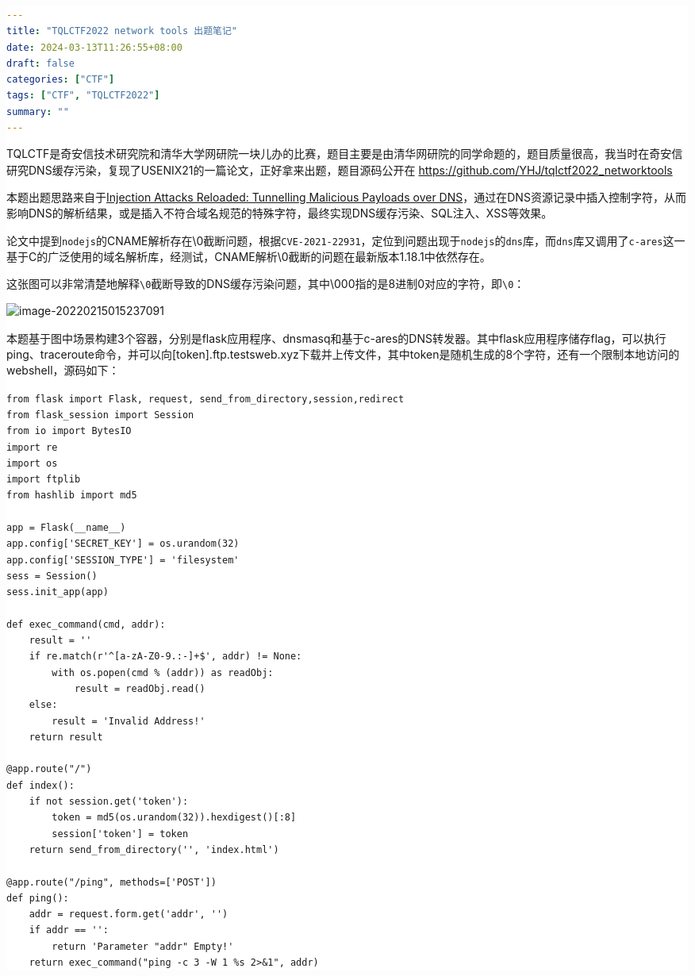 ```yaml
---
title: "TQLCTF2022 network tools 出题笔记"
date: 2024-03-13T11:26:55+08:00
draft: false
categories: ["CTF"]
tags: ["CTF", "TQLCTF2022"]
summary: ""
---
```


TQLCTF是奇安信技术研究院和清华大学网研院一块儿办的比赛，题目主要是由清华网研院的同学命题的，题目质量很高，我当时在奇安信研究DNS缓存污染，复现了USENIX21的一篇论文，正好拿来出题，题目源码公开在 https://github.com/YHJ/tqlctf2022_networktools

本题出题思路来自于[Injection Attacks Reloaded: Tunnelling Malicious Payloads over DNS](https://www.usenix.org/conference/usenixsecurity21/presentation/jeitner)，通过在DNS资源记录中插入控制字符，从而影响DNS的解析结果，或是插入不符合域名规范的特殊字符，最终实现DNS缓存污染、SQL注入、XSS等效果。

论文中提到`nodejs`的CNAME解析存在\0截断问题，根据`CVE-2021-22931`，定位到问题出现于`nodejs`的`dns`库，而`dns`库又调用了`c-ares`这一基于C的广泛使用的域名解析库，经测试，CNAME解析\0截断的问题在最新版本1.18.1中依然存在。

这张图可以非常清楚地解释`\0`截断导致的DNS缓存污染问题，其中\000指的是8进制0对应的字符，即`\0`：

![image-20220215015237091](/images/image-20220215015237091.png)

本题基于图中场景构建3个容器，分别是flask应用程序、dnsmasq和基于c-ares的DNS转发器。其中flask应用程序储存flag，可以执行ping、traceroute命令，并可以向[token].ftp.testsweb.xyz下载并上传文件，其中token是随机生成的8个字符，还有一个限制本地访问的webshell，源码如下：

```
from flask import Flask, request, send_from_directory,session,redirect
from flask_session import Session
from io import BytesIO
import re
import os
import ftplib
from hashlib import md5

app = Flask(__name__)
app.config['SECRET_KEY'] = os.urandom(32)
app.config['SESSION_TYPE'] = 'filesystem'  
sess = Session()
sess.init_app(app)

def exec_command(cmd, addr):
    result = ''
    if re.match(r'^[a-zA-Z0-9.:-]+$', addr) != None:
        with os.popen(cmd % (addr)) as readObj:
            result = readObj.read()
    else:
        result = 'Invalid Address!'
    return result

@app.route("/")
def index():
    if not session.get('token'):
        token = md5(os.urandom(32)).hexdigest()[:8]
        session['token'] = token
    return send_from_directory('', 'index.html')

@app.route("/ping", methods=['POST'])
def ping():
    addr = request.form.get('addr', '')
    if addr == '':
        return 'Parameter "addr" Empty!'
    return exec_command("ping -c 3 -W 1 %s 2>&1", addr)

```